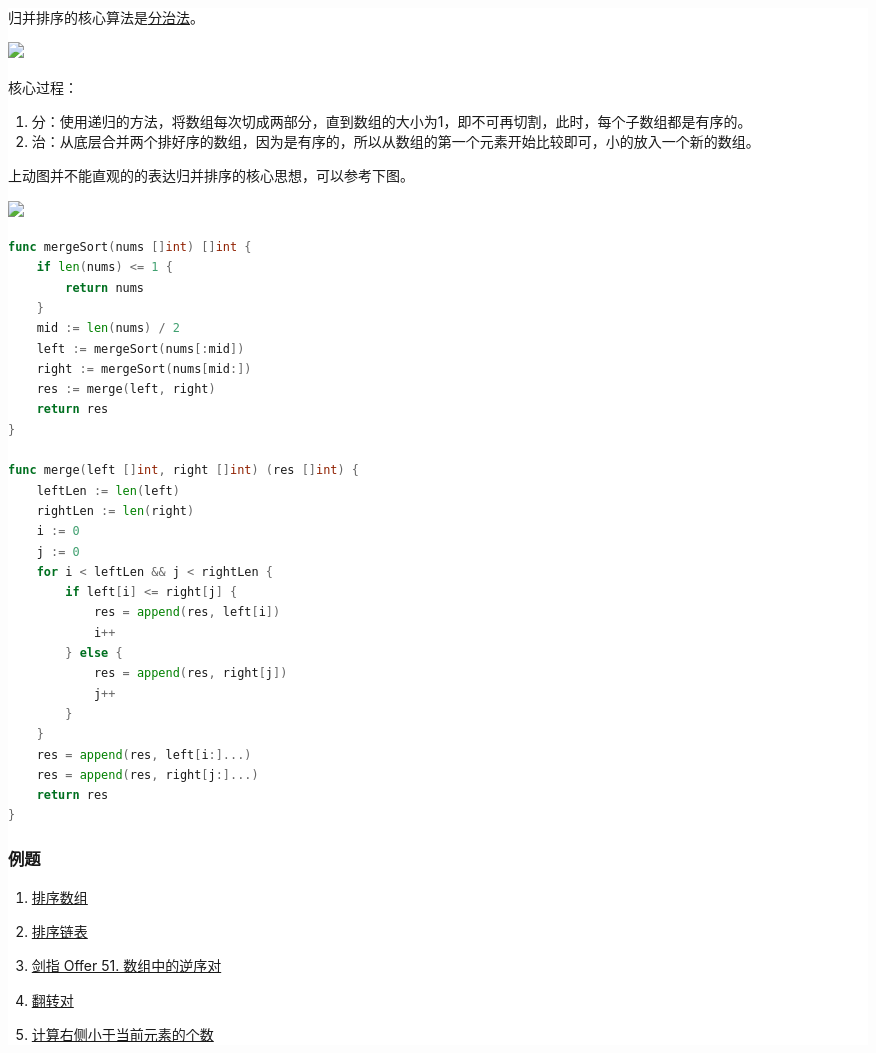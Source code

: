归并排序的核心算法是[分治法](dac.md)。

![](../img/sort/mergeSort.gif)

核心过程：
1. 分：使用递归的方法，将数组每次切成两部分，直到数组的大小为1，即不可再切割，此时，每个子数组都是有序的。
2. 治：从底层合并两个排好序的数组，因为是有序的，所以从数组的第一个元素开始比较即可，小的放入一个新的数组。

上动图并不能直观的的表达归并排序的核心思想，可以参考下图。

![](../img/sort/mergeSort.webp)

```go
func mergeSort(nums []int) []int {
	if len(nums) <= 1 {
		return nums
	}
	mid := len(nums) / 2
	left := mergeSort(nums[:mid])
	right := mergeSort(nums[mid:])
	res := merge(left, right)
	return res
}

func merge(left []int, right []int) (res []int) {
	leftLen := len(left)
	rightLen := len(right)
	i := 0
	j := 0
	for i < leftLen && j < rightLen {
		if left[i] <= right[j] {
			res = append(res, left[i])
			i++
		} else {
			res = append(res, right[j])
			j++
		}
	}
	res = append(res, left[i:]...)
	res = append(res, right[j:]...)
	return res
}
```

### 例题
1. [排序数组](https://leetcode-cn.com/problems/sort-an-array/)

2. [排序链表](https://leetcode-cn.com/problems/sort-list/)

3. [剑指 Offer 51. 数组中的逆序对](https://leetcode-cn.com/problems/shu-zu-zhong-de-ni-xu-dui-lcof/)

4. [翻转对](https://leetcode-cn.com/problems/reverse-pairs/)

5. [计算右侧小于当前元素的个数](https://leetcode-cn.com/problems/count-of-smaller-numbers-after-self/)
